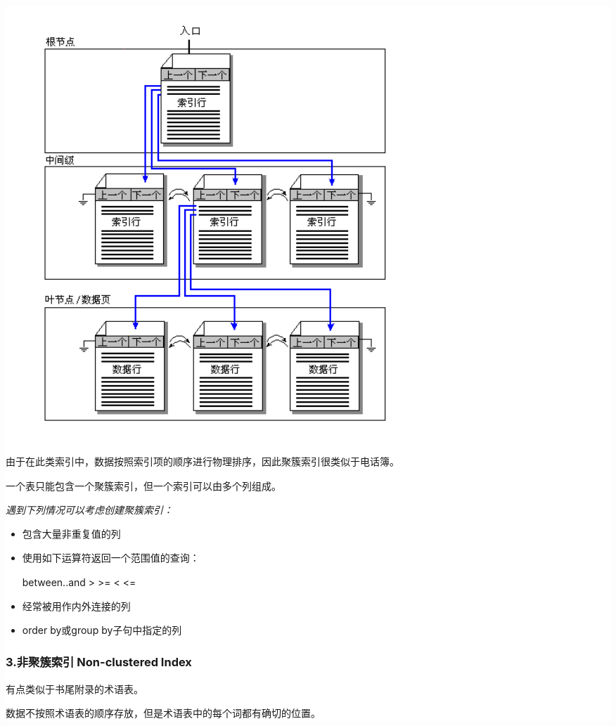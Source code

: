 ![Clustered](./Pic_db/聚簇索引1.png)

由于在此类索引中，数据按照索引项的顺序进行物理排序，因此聚簇索引很类似于电话簿。

一个表只能包含一个聚簇索引，但一个索引可以由多个列组成。

*遇到下列情况可以考虑创建聚簇索引：*
- 包含大量非重复值的列
- 使用如下运算符返回一个范围值的查询：

    between..and > >= < <=

- 经常被用作内外连接的列
- order by或group by子句中指定的列

### 3.非聚簇索引 Non-clustered Index

有点类似于书尾附录的术语表。

数据不按照术语表的顺序存放，但是术语表中的每个词都有确切的位置。
